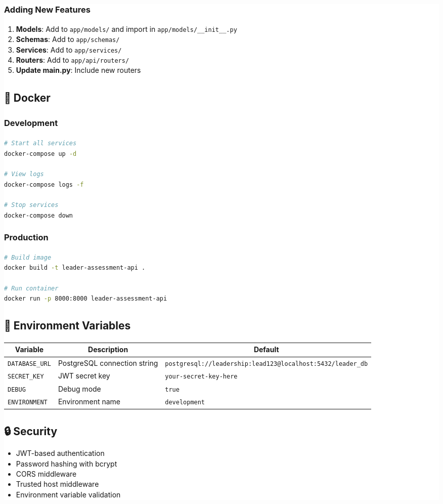### Adding New Features

1. **Models**: Add to `app/models/` and import in `app/models/__init__.py`
2. **Schemas**: Add to `app/schemas/`
3. **Services**: Add to `app/services/`
4. **Routers**: Add to `app/api/routers/`
5. **Update main.py**: Include new routers

## 🐳 Docker

### Development
```bash
# Start all services
docker-compose up -d

# View logs
docker-compose logs -f

# Stop services
docker-compose down
```

### Production
```bash
# Build image
docker build -t leader-assessment-api .

# Run container
docker run -p 8000:8000 leader-assessment-api
```

## 📝 Environment Variables

| Variable | Description | Default |
|----------|-------------|---------|
| `DATABASE_URL` | PostgreSQL connection string | `postgresql://leadership:lead123@localhost:5432/leader_db` |
| `SECRET_KEY` | JWT secret key | `your-secret-key-here` |
| `DEBUG` | Debug mode | `true` |
| `ENVIRONMENT` | Environment name | `development` |

## 🔒 Security

- JWT-based authentication
- Password hashing with bcrypt
- CORS middleware
- Trusted host middleware
- Environment variable validation

